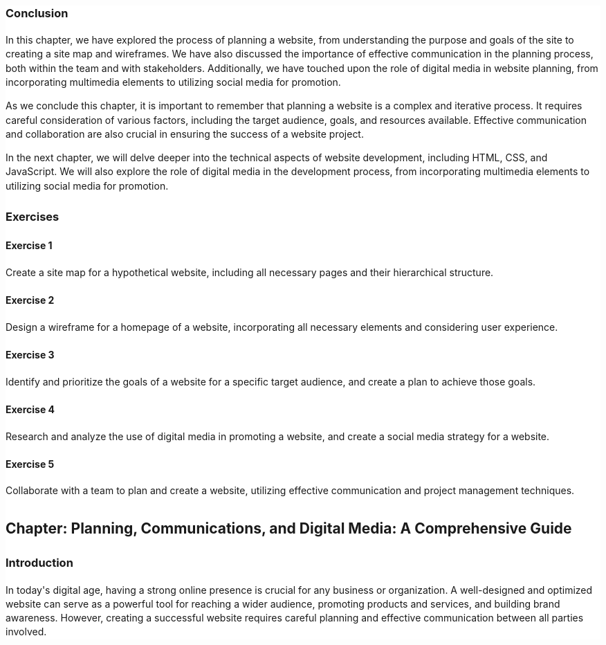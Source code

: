 



### Conclusion

In this chapter, we have explored the process of planning a website, from understanding the purpose and goals of the site to creating a site map and wireframes. We have also discussed the importance of effective communication in the planning process, both within the team and with stakeholders. Additionally, we have touched upon the role of digital media in website planning, from incorporating multimedia elements to utilizing social media for promotion.

As we conclude this chapter, it is important to remember that planning a website is a complex and iterative process. It requires careful consideration of various factors, including the target audience, goals, and resources available. Effective communication and collaboration are also crucial in ensuring the success of a website project.

In the next chapter, we will delve deeper into the technical aspects of website development, including HTML, CSS, and JavaScript. We will also explore the role of digital media in the development process, from incorporating multimedia elements to utilizing social media for promotion.

### Exercises

#### Exercise 1
Create a site map for a hypothetical website, including all necessary pages and their hierarchical structure.

#### Exercise 2
Design a wireframe for a homepage of a website, incorporating all necessary elements and considering user experience.

#### Exercise 3
Identify and prioritize the goals of a website for a specific target audience, and create a plan to achieve those goals.

#### Exercise 4
Research and analyze the use of digital media in promoting a website, and create a social media strategy for a website.

#### Exercise 5
Collaborate with a team to plan and create a website, utilizing effective communication and project management techniques.


## Chapter: Planning, Communications, and Digital Media: A Comprehensive Guide

### Introduction

In today's digital age, having a strong online presence is crucial for any business or organization. A well-designed and optimized website can serve as a powerful tool for reaching a wider audience, promoting products and services, and building brand awareness. However, creating a successful website requires careful planning and effective communication between all parties involved.

